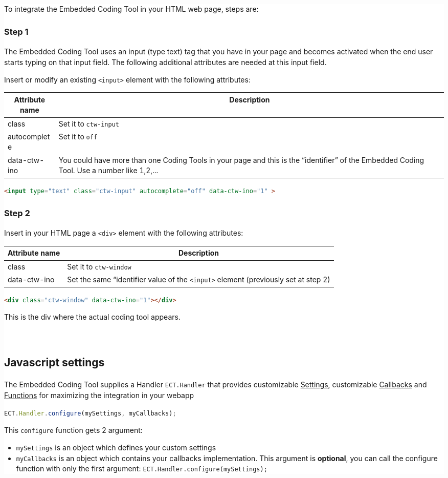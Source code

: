 To integrate the Embedded Coding Tool in your HTML web page, steps are:

### Step 1

The Embedded Coding Tool uses an input (type text) tag that you have in your page and becomes activated when the end user starts typing on that input field. The following additional attributes are needed at this input field.

Insert or modify an existing  ``<input>`` element with the following attributes:

| Attribute name                | Description                                                                                                                |
|-------------------------------|----------------------------------------------------------------------------------------------------------------------------|
| class                         | Set it to ``ctw-input``                                                                                                      |
| autocomplete                  | Set it to ``off``                                                                                                            |
| data-ctw-ino                  | You could have more than one Coding Tools in your page and this is the “identifier” of the Embedded Coding Tool. Use a number like 1,2,...                                                                                             |


```html
<input type="text" class="ctw-input" autocomplete="off" data-ctw-ino="1" > 
```

### Step 2

Insert in your HTML page a  ``<div>`` element with the following attributes:

| Attribute name | Description                                                |
|----------------|------------------------------------------------------------|
| class          | Set it to ``ctw-window``                                     |
| data-ctw-ino   | Set the same “identifier value of the `<input>` element (previously set at step 2)|

```html
<div class="ctw-window" data-ctw-ino="1"></div>  
```

This is the div where the actual coding tool appears. 

<br/>

## Javascript settings

The Embedded Coding Tool supplies a Handler ``ECT.Handler`` that provides customizable [Settings](#settings), customizable [Callbacks](#callbacks) and [Functions](#functions) for maximizing the integration in your webapp

```javascript
ECT.Handler.configure(mySettings, myCallbacks);
```

This ``configure`` function gets 2 argument:

- ``mySettings`` is an object which defines your custom settings
- ``myCallbacks`` is an object which contains your callbacks implementation. This argument is **optional**, you can call the configure function with only the first argument: ``ECT.Handler.configure(mySettings);``
